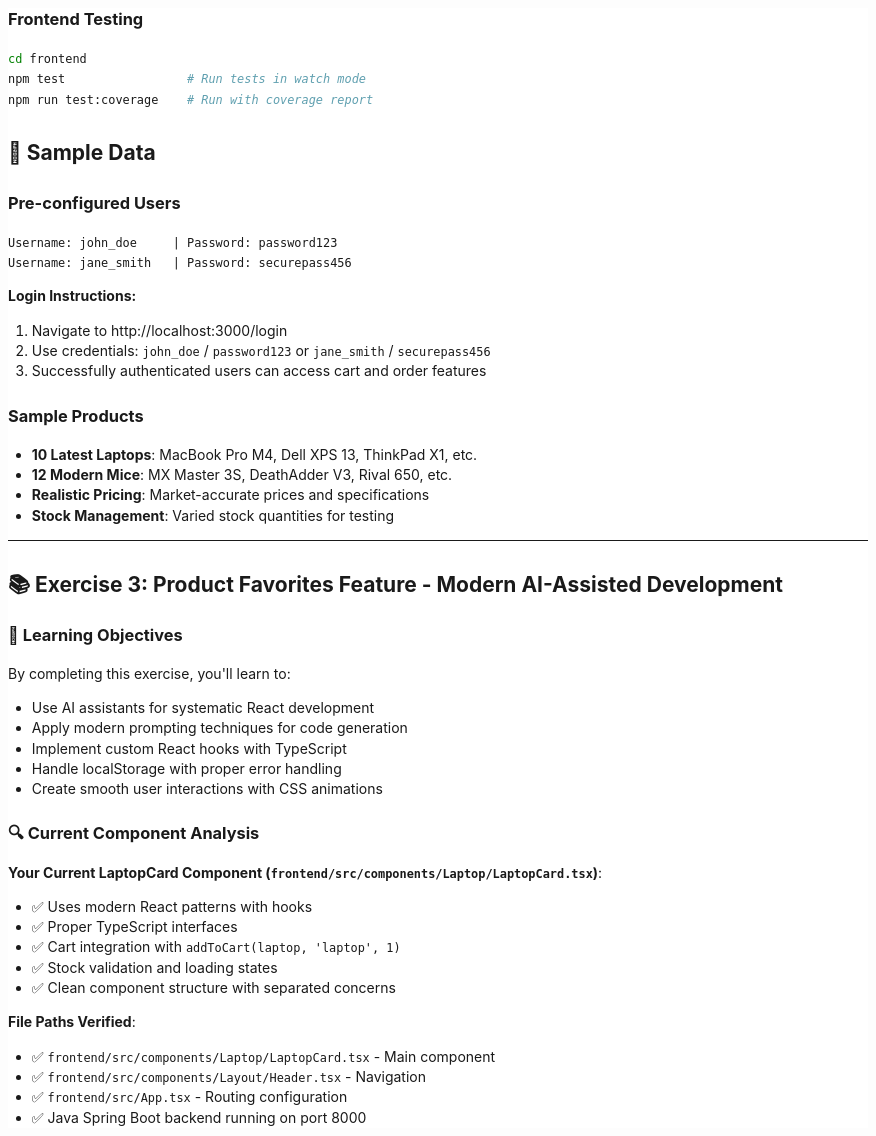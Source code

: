 ### Frontend Testing
```bash
cd frontend
npm test                 # Run tests in watch mode
npm run test:coverage    # Run with coverage report
```

## 🌟 Sample Data

### Pre-configured Users
```
Username: john_doe     | Password: password123
Username: jane_smith   | Password: securepass456
```

**Login Instructions:**
1. Navigate to http://localhost:3000/login  
2. Use credentials: `john_doe` / `password123` or `jane_smith` / `securepass456`
3. Successfully authenticated users can access cart and order features

### Sample Products
- **10 Latest Laptops**: MacBook Pro M4, Dell XPS 13, ThinkPad X1, etc.
- **12 Modern Mice**: MX Master 3S, DeathAdder V3, Rival 650, etc.
- **Realistic Pricing**: Market-accurate prices and specifications
- **Stock Management**: Varied stock quantities for testing

---

## 📚 **Exercise 3: Product Favorites Feature - Modern AI-Assisted Development**

### 🎯 **Learning Objectives**
By completing this exercise, you'll learn to:
- Use AI assistants for systematic React development
- Apply modern prompting techniques for code generation
- Implement custom React hooks with TypeScript
- Handle localStorage with proper error handling
- Create smooth user interactions with CSS animations

### 🔍 **Current Component Analysis**

**Your Current LaptopCard Component (`frontend/src/components/Laptop/LaptopCard.tsx`)**:
- ✅ Uses modern React patterns with hooks
- ✅ Proper TypeScript interfaces
- ✅ Cart integration with `addToCart(laptop, 'laptop', 1)`
- ✅ Stock validation and loading states
- ✅ Clean component structure with separated concerns

**File Paths Verified**:
- ✅ `frontend/src/components/Laptop/LaptopCard.tsx` - Main component
- ✅ `frontend/src/components/Layout/Header.tsx` - Navigation
- ✅ `frontend/src/App.tsx` - Routing configuration
- ✅ Java Spring Boot backend running on port 8000
